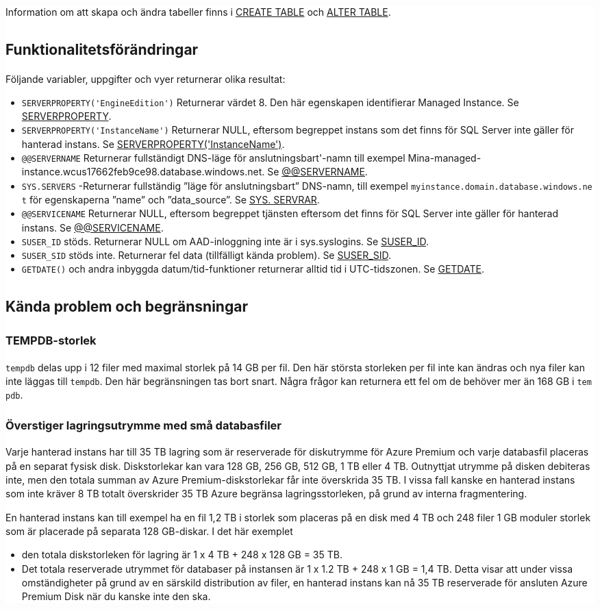 Information om att skapa och ändra tabeller finns i [CREATE TABLE](https://docs.microsoft.com/sql/t-sql/statements/create-table-transact-sql) och [ALTER TABLE](https://docs.microsoft.com/sql/t-sql/statements/alter-table-transact-sql).

## <a name="Changes"></a> Funktionalitetsförändringar 
 
Följande variabler, uppgifter och vyer returnerar olika resultat:  
- `SERVERPROPERTY('EngineEdition')` Returnerar värdet 8. Den här egenskapen identifierar Managed Instance. Se [SERVERPROPERTY](https://docs.microsoft.com/sql/t-sql/functions/serverproperty-transact-sql).
- `SERVERPROPERTY('InstanceName')` Returnerar NULL, eftersom begreppet instans som det finns för SQL Server inte gäller för hanterad instans. Se [SERVERPROPERTY('InstanceName')](https://docs.microsoft.com/sql/t-sql/functions/serverproperty-transact-sql).
- `@@SERVERNAME` Returnerar fullständigt DNS-läge för anslutningsbart'-namn till exempel Mina-managed-instance.wcus17662feb9ce98.database.windows.net. Se [@@SERVERNAME](https://docs.microsoft.com/sql/t-sql/functions/servername-transact-sql).  
- `SYS.SERVERS` -Returnerar fullständig ”läge för anslutningsbart” DNS-namn, till exempel `myinstance.domain.database.windows.net` för egenskaperna ”name” och ”data_source”. Se [SYS. SERVRAR](https://docs.microsoft.com/sql/relational-databases/system-catalog-views/sys-servers-transact-sql). 
- `@@SERVICENAME` Returnerar NULL, eftersom begreppet tjänsten eftersom det finns för SQL Server inte gäller för hanterad instans. Se [@@SERVICENAME](https://docs.microsoft.com/sql/t-sql/functions/servicename-transact-sql).   
- `SUSER_ID` stöds. Returnerar NULL om AAD-inloggning inte är i sys.syslogins. Se [SUSER_ID](https://docs.microsoft.com/sql/t-sql/functions/suser-id-transact-sql).  
- `SUSER_SID` stöds inte. Returnerar fel data (tillfälligt kända problem). Se [SUSER_SID](https://docs.microsoft.com/sql/t-sql/functions/suser-sid-transact-sql). 
- `GETDATE()` och andra inbyggda datum/tid-funktioner returnerar alltid tid i UTC-tidszonen. Se [GETDATE](https://docs.microsoft.com/sql/t-sql/functions/getdate-transact-sql).

## <a name="Issues"></a> Kända problem och begränsningar

### <a name="tempdb-size"></a>TEMPDB-storlek

`tempdb` delas upp i 12 filer med maximal storlek på 14 GB per fil. Den här största storleken per fil inte kan ändras och nya filer kan inte läggas till `tempdb`. Den här begränsningen tas bort snart. Några frågor kan returnera ett fel om de behöver mer än 168 GB i `tempdb`.

### <a name="exceeding-storage-space-with-small-database-files"></a>Överstiger lagringsutrymme med små databasfiler

Varje hanterad instans har till 35 TB lagring som är reserverade för diskutrymme för Azure Premium och varje databasfil placeras på en separat fysisk disk. Diskstorlekar kan vara 128 GB, 256 GB, 512 GB, 1 TB eller 4 TB. Outnyttjat utrymme på disken debiteras inte, men den totala summan av Azure Premium-diskstorlekar får inte överskrida 35 TB. I vissa fall kanske en hanterad instans som inte kräver 8 TB totalt överskrider 35 TB Azure begränsa lagringsstorleken, på grund av interna fragmentering. 

En hanterad instans kan till exempel ha en fil 1,2 TB i storlek som placeras på en disk med 4 TB och 248 filer 1 GB moduler storlek som är placerade på separata 128 GB-diskar. I det här exemplet 
* den totala diskstorleken för lagring är 1 x 4 TB + 248 x 128 GB = 35 TB. 
* Det totala reserverade utrymmet för databaser på instansen är 1 x 1.2 TB + 248 x 1 GB = 1,4 TB.
Detta visar att under vissa omständigheter på grund av en särskild distribution av filer, en hanterad instans kan nå 35 TB reserverade för ansluten Azure Premium Disk när du kanske inte den ska. 
